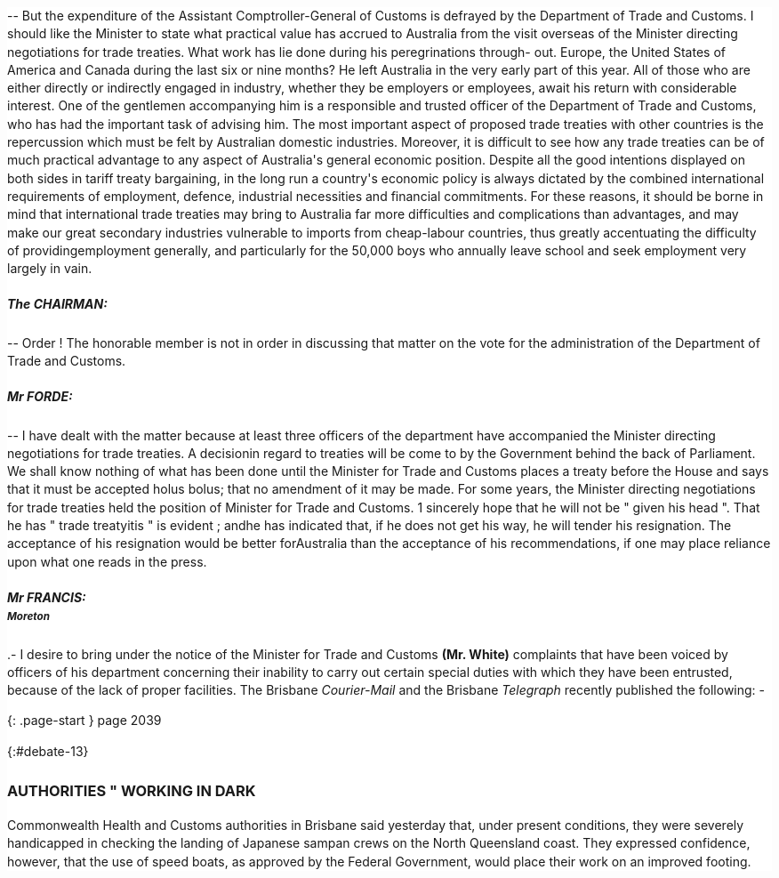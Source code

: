 -- But the expenditure of the Assistant Comptroller-General of Customs is defrayed by the Department of Trade and Customs. I should like the Minister to state what practical value has accrued to Australia from the visit overseas of the Minister directing negotiations for trade treaties. What work has lie done during his peregrinations through- out. Europe, the United States of America and Canada during the last six or nine months? He left Australia in the very early part of this year. All of those who are either directly or indirectly engaged in industry, whether they be employers or employees, await his return with considerable interest. One of the gentlemen accompanying him is a responsible and trusted officer of the Department of Trade and Customs, who has had the important task of advising him. The most important aspect of proposed trade treaties with other countries is the repercussion which must be felt by Australian domestic industries. Moreover, it is difficult to see how any trade treaties can be of much practical advantage to any aspect of Australia's general economic position. Despite all the good intentions displayed on both sides in tariff treaty bargaining, in the long run a country's economic policy is always dictated by the combined international requirements of employment, defence, industrial necessities and financial commitments. For these reasons, it should be borne in mind that international trade treaties may bring to Australia far more difficulties and complications than advantages, and may make our great secondary industries vulnerable to imports from cheap-labour countries, thus greatly accentuating the difficulty of providingemployment generally, and particularly for the 50,000 boys who annually leave school and seek employment very largely in vain. 

##### The CHAIRMAN:

-- Order ! The honorable member is not in order in discussing that matter on the vote for the administration of the Department of Trade and Customs. 

##### Mr FORDE:

-- I have dealt with the matter because at least three officers of the department have accompanied the Minister directing negotiations for trade treaties. A decisionin regard to treaties will be come to by the Government behind the back of Parliament. We shall know nothing of what has been done until the Minister for Trade and Customs places a treaty before the House and says that it must be accepted holus bolus; that no amendment of it may be made. For some years, the Minister directing negotiations for trade treaties held the position of Minister for Trade and Customs. 1 sincerely hope that he will not be " given his head ". That he has " trade treatyitis " is evident ; andhe has indicated that, if he does not get his way, he will tender his resignation. The acceptance of his resignation would be better forAustralia than the acceptance of his recommendations, if one may place reliance upon what one reads in the press. 

##### Mr FRANCIS:<br><small class="text-muted">Moreton</small>

.- I desire to bring under the notice of the Minister for Trade and Customs  **(Mr. White)**  complaints that have been voiced by officers of his department concerning their inability to carry out certain special duties with which they have been entrusted, because of the lack of proper facilities. The Brisbane  *Courier-Mail*  and the Brisbane  *Telegraph*  recently published the following: - 

{: .page-start }
page 2039

{:#debate-13}
### AUTHORITIES " WORKING IN DARK

Commonwealth Health and Customs authorities in Brisbane said yesterday that, under present conditions, they were severely handicapped in checking the landing of Japanese sampan crews on the North Queensland coast. They expressed confidence, however, that the use of speed boats, as approved by the Federal Government, would place their work on an improved footing. 
